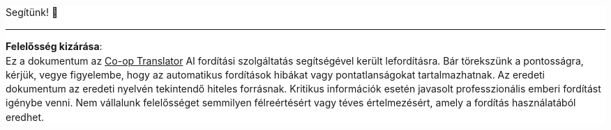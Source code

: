 Segítünk! 🚀

---

**Felelősség kizárása**:  
Ez a dokumentum az [Co-op Translator](https://github.com/Azure/co-op-translator) AI fordítási szolgáltatás segítségével került lefordításra. Bár törekszünk a pontosságra, kérjük, vegye figyelembe, hogy az automatikus fordítások hibákat vagy pontatlanságokat tartalmazhatnak. Az eredeti dokumentum az eredeti nyelvén tekintendő hiteles forrásnak. Kritikus információk esetén javasolt professzionális emberi fordítást igénybe venni. Nem vállalunk felelősséget semmilyen félreértésért vagy téves értelmezésért, amely a fordítás használatából eredhet.